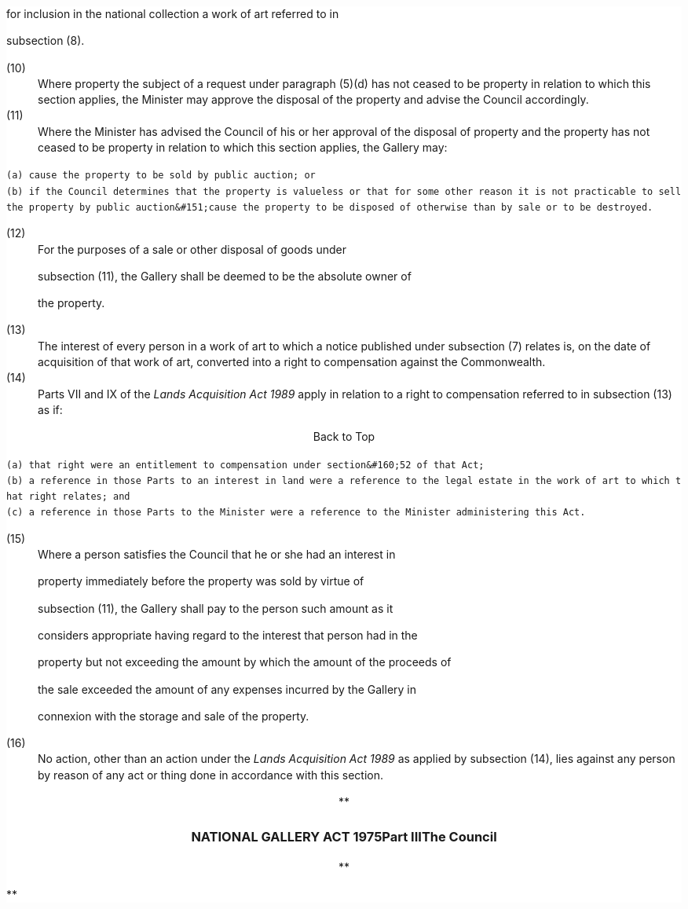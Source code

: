 for inclusion in the national collection a work of art referred to in

subsection&#160;(8).</dd> <dt>(10)</dt><dd>Where property the subject of a request under paragraph&#160;(5)(d) has not ceased to be property in relation to which this section applies, the Minister may approve the disposal of the property and advise the Council accordingly.</dd> <dt>(11)</dt><dd>Where the Minister has advised the Council of his or her approval of the disposal of property and the property has not ceased to be property in relation to which this section applies, the Gallery may: </dd> </dl></dl>

	(a)	cause the property to be sold by public auction; or
 	(b)	if the Council determines that the property is valueless or that for some other reason it is not practicable to sell the property by public auction&#151;cause the property to be disposed of otherwise than by sale or to be destroyed.

<dl compact=""><dl compact="">

<dt>(12)</dt><dd>For the purposes of a sale or other disposal of goods under

subsection&#160;(11), the Gallery shall be deemed to be the absolute owner of

the property.</dd> <dt>(13)</dt><dd>The interest of every person in a work of art to which a notice published under subsection&#160;(7) relates is, on the date of acquisition of that work of art, converted into a right to compensation against the Commonwealth.</dd> <dt>(14)</dt><dd>Parts VII and IX of the _Lands Acquisition Act 1989_ apply in relation to a right to compensation referred to in subsection&#160;(13) as if: </dd> </dl></dl>

<center>Back to Top</center>

	(a)	that right were an entitlement to compensation under section&#160;52 of that Act;
 	(b)	a reference in those Parts to an interest in land were a reference to the legal estate in the work of art to which that right relates; and
 	(c)	a reference in those Parts to the Minister were a reference to the Minister administering this Act.

<dl compact=""><dl compact="">

<dt>(15)</dt><dd>Where a person satisfies the Council that he or she had an interest in

property immediately before the property was sold by virtue of

subsection&#160;(11), the Gallery shall pay to the person such amount as it

considers appropriate having regard to the interest that person had in the

property but not exceeding the amount by which the amount of the proceeds of

the sale exceeded the amount of any expenses incurred by the Gallery in

connexion with the storage and sale of the property.</dd> <dt>(16)</dt><dd>No action, other than an action under the _Lands Acquisition Act 1989_ as applied by subsection&#160;(14), lies against any person by reason of any act or thing done in accordance with this section. </dd> </dl></dl>

<center>**

###  NATIONAL GALLERY ACT 1975<part>Part&#160;III&#151;The Council </part>
**</center>

**
